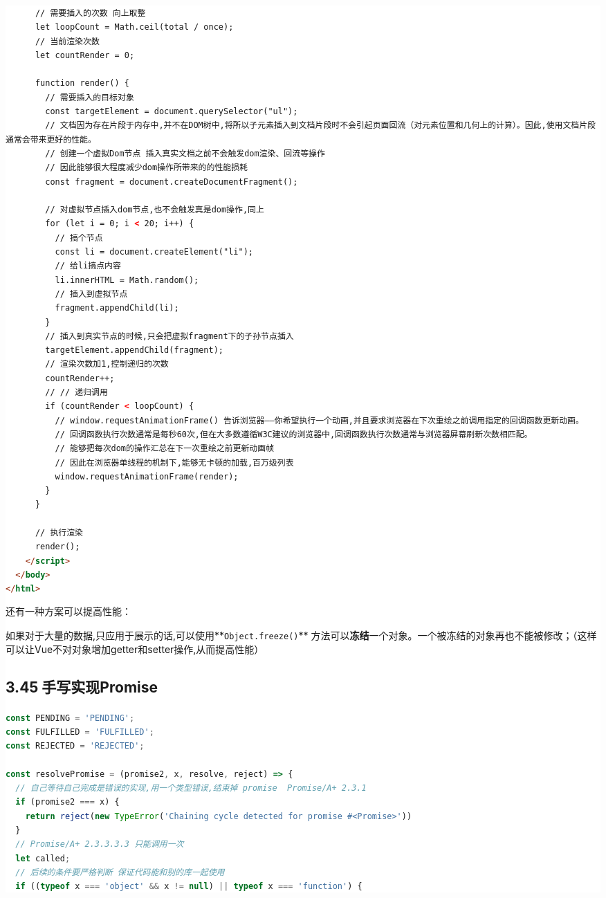 ```html
      // 需要插入的次数 向上取整
      let loopCount = Math.ceil(total / once);
      // 当前渲染次数
      let countRender = 0;

      function render() {
        // 需要插入的目标对象
        const targetElement = document.querySelector("ul");
        // 文档因为存在片段于内存中,并不在DOM树中,将所以子元素插入到文档片段时不会引起页面回流（对元素位置和几何上的计算）。因此,使用文档片段通常会带来更好的性能。
        // 创建一个虚拟Dom节点 插入真实文档之前不会触发dom渲染、回流等操作
        // 因此能够很大程度减少dom操作所带来的的性能损耗
        const fragment = document.createDocumentFragment();

        // 对虚拟节点插入dom节点,也不会触发真是dom操作,同上
        for (let i = 0; i < 20; i++) {
          // 搞个节点
          const li = document.createElement("li");
          // 给li搞点内容
          li.innerHTML = Math.random();
          // 插入到虚拟节点
          fragment.appendChild(li);
        }
        // 插入到真实节点的时候,只会把虚拟fragment下的子孙节点插入
        targetElement.appendChild(fragment);
        // 渲染次数加1,控制递归的次数
        countRender++;
        // // 递归调用
        if (countRender < loopCount) {
          // window.requestAnimationFrame() 告诉浏览器——你希望执行一个动画,并且要求浏览器在下次重绘之前调用指定的回调函数更新动画。
          // 回调函数执行次数通常是每秒60次,但在大多数遵循W3C建议的浏览器中,回调函数执行次数通常与浏览器屏幕刷新次数相匹配。
          // 能够把每次dom的操作汇总在下一次重绘之前更新动画帧
          // 因此在浏览器单线程的机制下,能够无卡顿的加载,百万级列表
          window.requestAnimationFrame(render);
        }
      }

      // 执行渲染
      render();
    </script>
  </body>
</html>
```

还有一种方案可以提高性能：

如果对于大量的数据,只应用于展示的话,可以使用**`Object.freeze()`** 方法可以**冻结**一个对象。一个被冻结的对象再也不能被修改；（这样可以让Vue不对对象增加getter和setter操作,从而提高性能）

## 3.45 手写实现Promise

```javascript
const PENDING = 'PENDING';
const FULFILLED = 'FULFILLED';
const REJECTED = 'REJECTED';

const resolvePromise = (promise2, x, resolve, reject) => {
  // 自己等待自己完成是错误的实现,用一个类型错误,结束掉 promise  Promise/A+ 2.3.1
  if (promise2 === x) { 
    return reject(new TypeError('Chaining cycle detected for promise #<Promise>'))
  }
  // Promise/A+ 2.3.3.3.3 只能调用一次
  let called;
  // 后续的条件要严格判断 保证代码能和别的库一起使用
  if ((typeof x === 'object' && x != null) || typeof x === 'function') { 
```